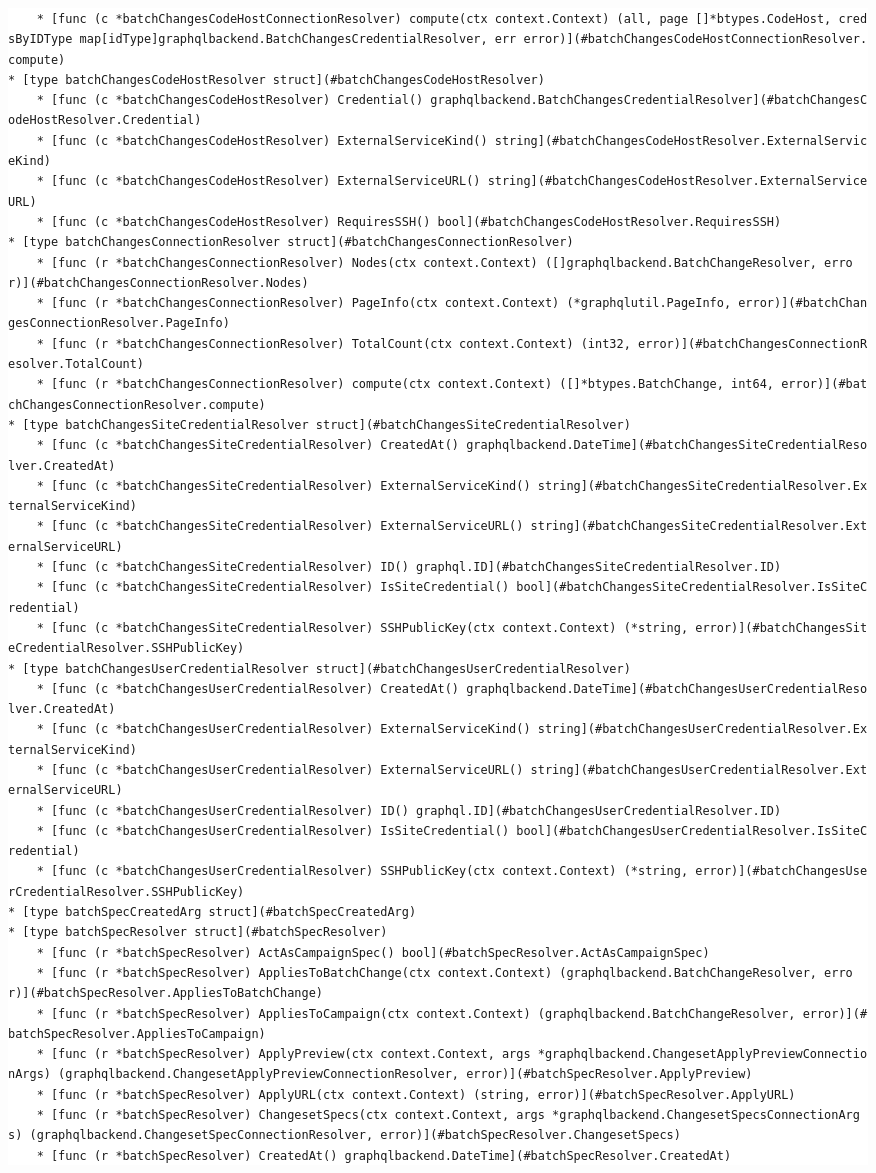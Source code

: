         * [func (c *batchChangesCodeHostConnectionResolver) compute(ctx context.Context) (all, page []*btypes.CodeHost, credsByIDType map[idType]graphqlbackend.BatchChangesCredentialResolver, err error)](#batchChangesCodeHostConnectionResolver.compute)
    * [type batchChangesCodeHostResolver struct](#batchChangesCodeHostResolver)
        * [func (c *batchChangesCodeHostResolver) Credential() graphqlbackend.BatchChangesCredentialResolver](#batchChangesCodeHostResolver.Credential)
        * [func (c *batchChangesCodeHostResolver) ExternalServiceKind() string](#batchChangesCodeHostResolver.ExternalServiceKind)
        * [func (c *batchChangesCodeHostResolver) ExternalServiceURL() string](#batchChangesCodeHostResolver.ExternalServiceURL)
        * [func (c *batchChangesCodeHostResolver) RequiresSSH() bool](#batchChangesCodeHostResolver.RequiresSSH)
    * [type batchChangesConnectionResolver struct](#batchChangesConnectionResolver)
        * [func (r *batchChangesConnectionResolver) Nodes(ctx context.Context) ([]graphqlbackend.BatchChangeResolver, error)](#batchChangesConnectionResolver.Nodes)
        * [func (r *batchChangesConnectionResolver) PageInfo(ctx context.Context) (*graphqlutil.PageInfo, error)](#batchChangesConnectionResolver.PageInfo)
        * [func (r *batchChangesConnectionResolver) TotalCount(ctx context.Context) (int32, error)](#batchChangesConnectionResolver.TotalCount)
        * [func (r *batchChangesConnectionResolver) compute(ctx context.Context) ([]*btypes.BatchChange, int64, error)](#batchChangesConnectionResolver.compute)
    * [type batchChangesSiteCredentialResolver struct](#batchChangesSiteCredentialResolver)
        * [func (c *batchChangesSiteCredentialResolver) CreatedAt() graphqlbackend.DateTime](#batchChangesSiteCredentialResolver.CreatedAt)
        * [func (c *batchChangesSiteCredentialResolver) ExternalServiceKind() string](#batchChangesSiteCredentialResolver.ExternalServiceKind)
        * [func (c *batchChangesSiteCredentialResolver) ExternalServiceURL() string](#batchChangesSiteCredentialResolver.ExternalServiceURL)
        * [func (c *batchChangesSiteCredentialResolver) ID() graphql.ID](#batchChangesSiteCredentialResolver.ID)
        * [func (c *batchChangesSiteCredentialResolver) IsSiteCredential() bool](#batchChangesSiteCredentialResolver.IsSiteCredential)
        * [func (c *batchChangesSiteCredentialResolver) SSHPublicKey(ctx context.Context) (*string, error)](#batchChangesSiteCredentialResolver.SSHPublicKey)
    * [type batchChangesUserCredentialResolver struct](#batchChangesUserCredentialResolver)
        * [func (c *batchChangesUserCredentialResolver) CreatedAt() graphqlbackend.DateTime](#batchChangesUserCredentialResolver.CreatedAt)
        * [func (c *batchChangesUserCredentialResolver) ExternalServiceKind() string](#batchChangesUserCredentialResolver.ExternalServiceKind)
        * [func (c *batchChangesUserCredentialResolver) ExternalServiceURL() string](#batchChangesUserCredentialResolver.ExternalServiceURL)
        * [func (c *batchChangesUserCredentialResolver) ID() graphql.ID](#batchChangesUserCredentialResolver.ID)
        * [func (c *batchChangesUserCredentialResolver) IsSiteCredential() bool](#batchChangesUserCredentialResolver.IsSiteCredential)
        * [func (c *batchChangesUserCredentialResolver) SSHPublicKey(ctx context.Context) (*string, error)](#batchChangesUserCredentialResolver.SSHPublicKey)
    * [type batchSpecCreatedArg struct](#batchSpecCreatedArg)
    * [type batchSpecResolver struct](#batchSpecResolver)
        * [func (r *batchSpecResolver) ActAsCampaignSpec() bool](#batchSpecResolver.ActAsCampaignSpec)
        * [func (r *batchSpecResolver) AppliesToBatchChange(ctx context.Context) (graphqlbackend.BatchChangeResolver, error)](#batchSpecResolver.AppliesToBatchChange)
        * [func (r *batchSpecResolver) AppliesToCampaign(ctx context.Context) (graphqlbackend.BatchChangeResolver, error)](#batchSpecResolver.AppliesToCampaign)
        * [func (r *batchSpecResolver) ApplyPreview(ctx context.Context, args *graphqlbackend.ChangesetApplyPreviewConnectionArgs) (graphqlbackend.ChangesetApplyPreviewConnectionResolver, error)](#batchSpecResolver.ApplyPreview)
        * [func (r *batchSpecResolver) ApplyURL(ctx context.Context) (string, error)](#batchSpecResolver.ApplyURL)
        * [func (r *batchSpecResolver) ChangesetSpecs(ctx context.Context, args *graphqlbackend.ChangesetSpecsConnectionArgs) (graphqlbackend.ChangesetSpecConnectionResolver, error)](#batchSpecResolver.ChangesetSpecs)
        * [func (r *batchSpecResolver) CreatedAt() graphqlbackend.DateTime](#batchSpecResolver.CreatedAt)